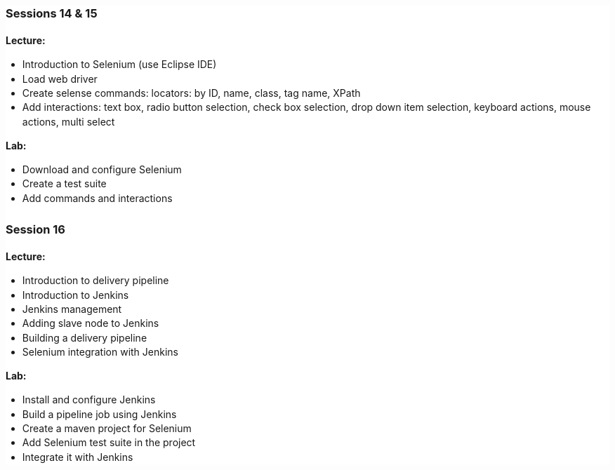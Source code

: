 ### Sessions 14 & 15
**Lecture:**
- Introduction to Selenium (use Eclipse IDE)
- Load web driver
- Create selense commands: locators: by ID, name, class, tag name, XPath
- Add interactions: text box, radio button selection, check box selection, drop down item selection, keyboard actions, mouse actions, multi select

**Lab:**
- Download and configure Selenium
- Create a test suite
- Add commands and interactions

### Session 16
**Lecture:**
- Introduction to delivery pipeline
- Introduction to Jenkins
- Jenkins management
- Adding slave node to Jenkins
- Building a delivery pipeline
- Selenium integration with Jenkins

**Lab:**
- Install and configure Jenkins
- Build a pipeline job using Jenkins
- Create a maven project for Selenium
- Add Selenium test suite in the project
- Integrate it with Jenkins

